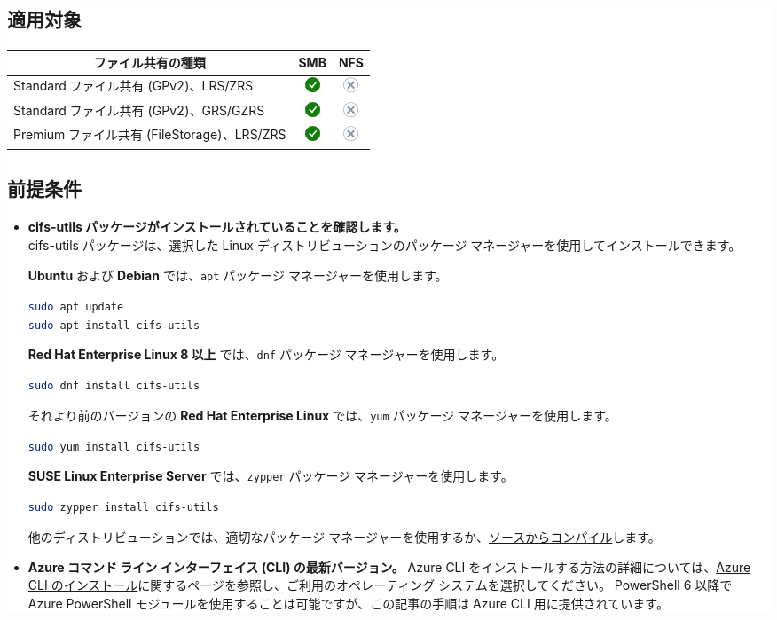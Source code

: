 ## <a name="applies-to"></a>適用対象
| ファイル共有の種類 | SMB | NFS |
|-|:-:|:-:|
| Standard ファイル共有 (GPv2)、LRS/ZRS | ![はい](../media/icons/yes-icon.png) | ![いいえ](../media/icons/no-icon.png) |
| Standard ファイル共有 (GPv2)、GRS/GZRS | ![はい](../media/icons/yes-icon.png) | ![いいえ](../media/icons/no-icon.png) |
| Premium ファイル共有 (FileStorage)、LRS/ZRS | ![はい](../media/icons/yes-icon.png) | ![いいえ](../media/icons/no-icon.png) |

## <a name="prerequisites"></a>前提条件
<a id="smb-client-reqs"></a>

* <a id="install-cifs-utils"></a>**cifs-utils パッケージがインストールされていることを確認します。**  
    cifs-utils パッケージは、選択した Linux ディストリビューションのパッケージ マネージャーを使用してインストールできます。 

    **Ubuntu** および **Debian** では、`apt` パッケージ マネージャーを使用します。

    ```bash
    sudo apt update
    sudo apt install cifs-utils
    ```

    **Red Hat Enterprise Linux 8 以上** では、`dnf` パッケージ マネージャーを使用します。

    ```bash
    sudo dnf install cifs-utils
    ```

    それより前のバージョンの **Red Hat Enterprise Linux** では、`yum` パッケージ マネージャーを使用します。

    ```bash
    sudo yum install cifs-utils 
    ```

    **SUSE Linux Enterprise Server** では、`zypper` パッケージ マネージャーを使用します。

    ```bash
    sudo zypper install cifs-utils
    ```

    他のディストリビューションでは、適切なパッケージ マネージャーを使用するか、[ソースからコンパイル](https://wiki.samba.org/index.php/LinuxCIFS_utils#Download)します。

* **Azure コマンド ライン インターフェイス (CLI) の最新バージョン。** Azure CLI をインストールする方法の詳細については、[Azure CLI のインストール](/cli/azure/install-azure-cli)に関するページを参照し、ご利用のオペレーティング システムを選択してください。 PowerShell 6 以降で Azure PowerShell モジュールを使用することは可能ですが、この記事の手順は Azure CLI 用に提供されています。
